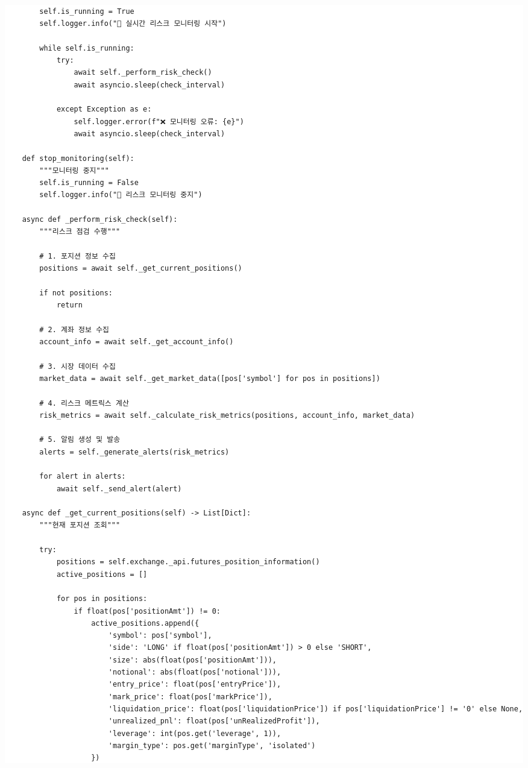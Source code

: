 ```
        self.is_running = True
        self.logger.info("🤖 실시간 리스크 모니터링 시작")
        
        while self.is_running:
            try:
                await self._perform_risk_check()
                await asyncio.sleep(check_interval)
                
            except Exception as e:
                self.logger.error(f"❌ 모니터링 오류: {e}")
                await asyncio.sleep(check_interval)
    
    def stop_monitoring(self):
        """모니터링 중지"""
        self.is_running = False
        self.logger.info("🛑 리스크 모니터링 중지")
    
    async def _perform_risk_check(self):
        """리스크 점검 수행"""
        
        # 1. 포지션 정보 수집
        positions = await self._get_current_positions()
        
        if not positions:
            return
        
        # 2. 계좌 정보 수집
        account_info = await self._get_account_info()
        
        # 3. 시장 데이터 수집
        market_data = await self._get_market_data([pos['symbol'] for pos in positions])
        
        # 4. 리스크 메트릭스 계산
        risk_metrics = await self._calculate_risk_metrics(positions, account_info, market_data)
        
        # 5. 알림 생성 및 발송
        alerts = self._generate_alerts(risk_metrics)
        
        for alert in alerts:
            await self._send_alert(alert)
    
    async def _get_current_positions(self) -> List[Dict]:
        """현재 포지션 조회"""
        
        try:
            positions = self.exchange._api.futures_position_information()
            active_positions = []
            
            for pos in positions:
                if float(pos['positionAmt']) != 0:
                    active_positions.append({
                        'symbol': pos['symbol'],
                        'side': 'LONG' if float(pos['positionAmt']) > 0 else 'SHORT',
                        'size': abs(float(pos['positionAmt'])),
                        'notional': abs(float(pos['notional'])),
                        'entry_price': float(pos['entryPrice']),
                        'mark_price': float(pos['markPrice']),
                        'liquidation_price': float(pos['liquidationPrice']) if pos['liquidationPrice'] != '0' else None,
                        'unrealized_pnl': float(pos['unRealizedProfit']),
                        'leverage': int(pos.get('leverage', 1)),
                        'margin_type': pos.get('marginType', 'isolated')
                    })
```